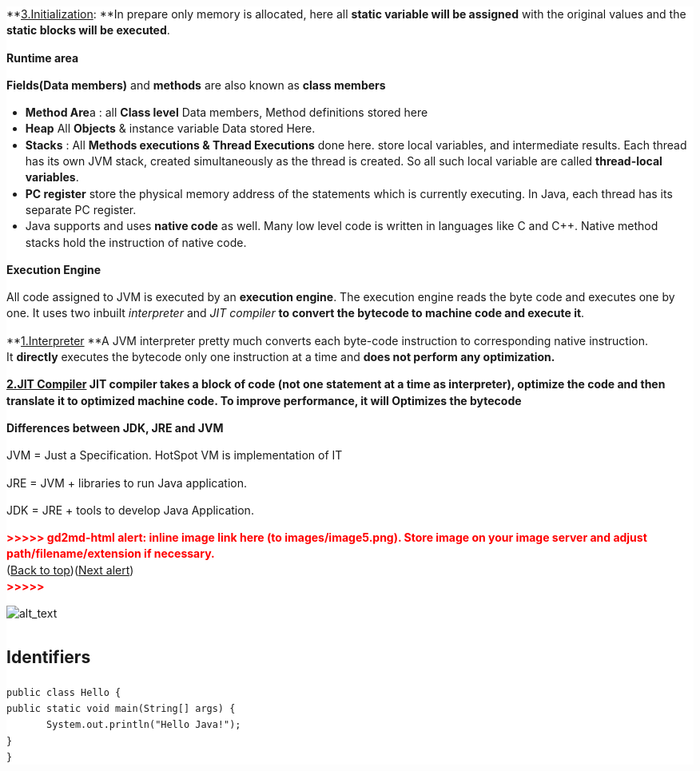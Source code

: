 **<span style="text-decoration:underline;">3.Initialization</span>: **In prepare only memory is allocated, here all **static variable will be assigned** with the original values and the **static blocks will be executed**.

**Runtime area**

**Fields(Data members)** and **methods** are also known as **class members**



* **Method Are**a : all **Class level** Data members, Method definitions stored here
* **Heap** All **Objects** & instance variable Data stored Here.
* **Stacks** : All **Methods executions & Thread Executions** done here. store local variables, and intermediate results. Each thread has its own JVM stack, created simultaneously as the thread is created. So all such local variable are called **thread-local variables**.
* **PC register** store the physical memory address of the statements which is currently executing. In Java, each thread has its separate PC register.
* Java supports and uses **native code** as well. Many low level code is written in languages like C and C++. Native method stacks hold the instruction of native code.

**Execution Engine**

All code assigned to JVM is executed by an **execution engine**. The execution engine reads the byte code and executes one by one. It uses two inbuilt _interpreter_ and _JIT compiler_ **to convert the bytecode to machine code and execute it**.

**<span style="text-decoration:underline;">1.Interpreter</span> **A JVM interpreter pretty much converts each byte-code instruction to corresponding native instruction. It **directly** executes the bytecode only one instruction at a time and **does not perform any optimization.**

**<span style="text-decoration:underline;">2.JIT Compiler</span> **JIT compiler **takes a block of code** (not one statement at a time as interpreter), optimize the code and then translate it to optimized machine code.** To improve performance, it will Optimizes the bytecode**

**Differences between JDK, JRE and JVM**

JVM = Just a Specification. HotSpot VM is implementation of IT

JRE = JVM + libraries to run Java application.

JDK = JRE + tools to develop Java Application.



<p id="gdcalert5" ><span style="color: red; font-weight: bold">>>>>>  gd2md-html alert: inline image link here (to images/image5.png). Store image on your image server and adjust path/filename/extension if necessary. </span><br>(<a href="#">Back to top</a>)(<a href="#gdcalert6">Next alert</a>)<br><span style="color: red; font-weight: bold">>>>>> </span></p>


![alt_text](images/image5.png "image_tooltip")



## Identifiers


```
public class Hello {
public static void main(String[] args) {
       System.out.println("Hello Java!");
}
}
```
